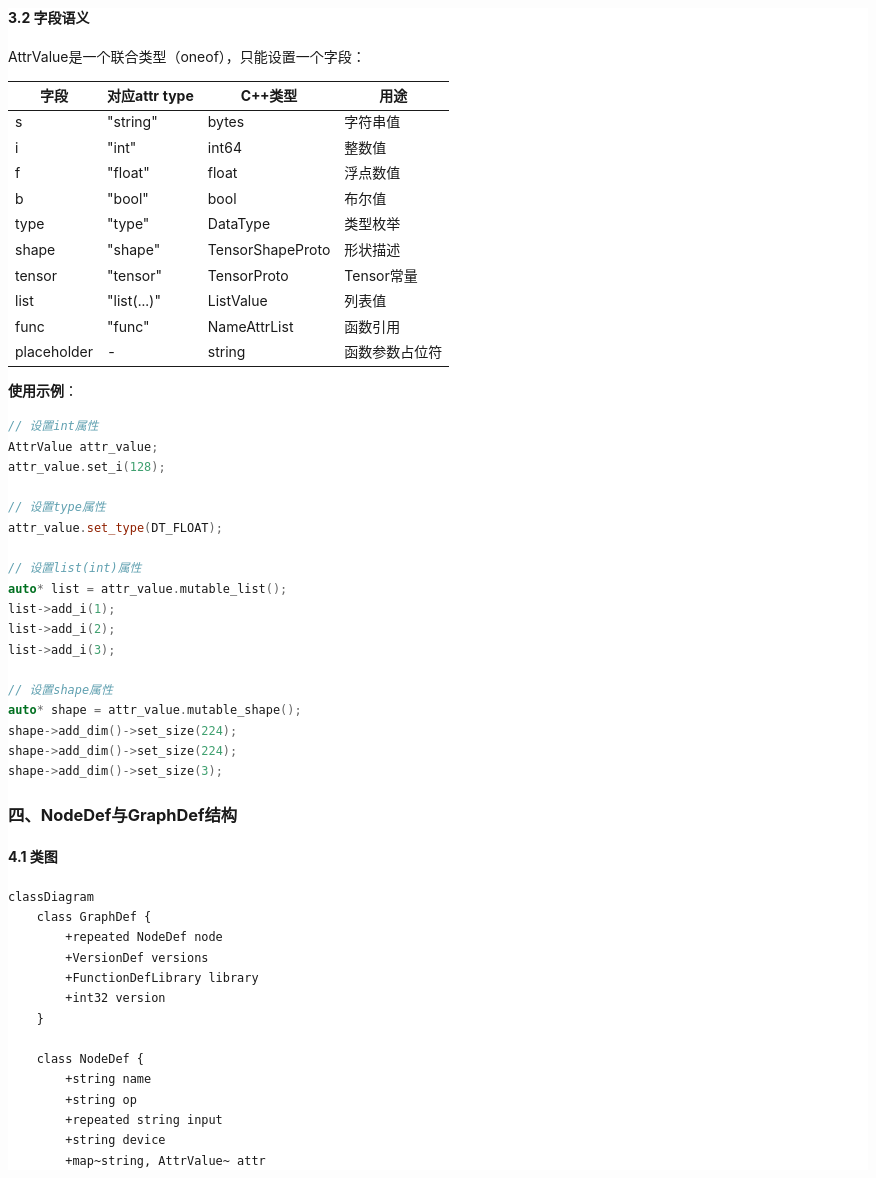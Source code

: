 #### 3.2 字段语义

AttrValue是一个联合类型（oneof），只能设置一个字段：

| 字段 | 对应attr type | C++类型 | 用途 |
|------|---------------|---------|------|
| s | "string" | bytes | 字符串值 |
| i | "int" | int64 | 整数值 |
| f | "float" | float | 浮点数值 |
| b | "bool" | bool | 布尔值 |
| type | "type" | DataType | 类型枚举 |
| shape | "shape" | TensorShapeProto | 形状描述 |
| tensor | "tensor" | TensorProto | Tensor常量 |
| list | "list(...)" | ListValue | 列表值 |
| func | "func" | NameAttrList | 函数引用 |
| placeholder | - | string | 函数参数占位符 |

**使用示例**：
```cpp
// 设置int属性
AttrValue attr_value;
attr_value.set_i(128);

// 设置type属性
attr_value.set_type(DT_FLOAT);

// 设置list(int)属性
auto* list = attr_value.mutable_list();
list->add_i(1);
list->add_i(2);
list->add_i(3);

// 设置shape属性
auto* shape = attr_value.mutable_shape();
shape->add_dim()->set_size(224);
shape->add_dim()->set_size(224);
shape->add_dim()->set_size(3);
```

### 四、NodeDef与GraphDef结构

#### 4.1 类图

```mermaid
classDiagram
    class GraphDef {
        +repeated NodeDef node
        +VersionDef versions
        +FunctionDefLibrary library
        +int32 version
    }
    
    class NodeDef {
        +string name
        +string op
        +repeated string input
        +string device
        +map~string, AttrValue~ attr
```